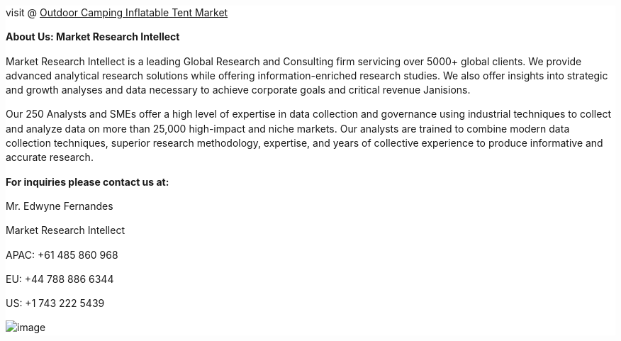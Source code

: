 visit&nbsp;@</strong>&nbsp;</span><span class="font-[700]"><a href="https://www.marketresearchintellect.com/product/outdoor-camping-inflatable-tent-market/?utm_source=Linkedin&utm_medium=808" target="_blank" data-tracking-control-name="article-ssr-frontend-pulse_little-text-block" data-tracking-will-navigate="" data-test-link="">Outdoor Camping Inflatable Tent Market</a></span></p><p><strong><span class="font-[700]">About Us: Market Research Intellect</span></strong></p><p><span class="">Market Research Intellect is a leading Global Research and Consulting firm servicing over 5000+ global clients. We provide advanced analytical research solutions while offering information-enriched research studies.&nbsp;</span>We also offer insights into strategic and growth analyses and data necessary to achieve corporate goals and critical revenue Janisions.</p><p><span class="">Our 250 Analysts and SMEs offer a high level of expertise in data collection and governance using industrial techniques to collect and analyze data on more than 25,000 high-impact and niche markets. Our analysts are trained to combine modern data collection techniques, superior research methodology, expertise, and years of collective experience to produce informative and accurate research.</span></p><p><strong>For inquiries please contact us at:</strong></p><p>Mr. Edwyne Fernandes</p><p>Market Research Intellect</p><p>APAC: +61 485 860 968</p><p>EU: +44 788 886 6344</p><p>US: +1 743 222 5439</p>
![image](https://github.com/user-attachments/assets/71f834db-6502-4670-a247-7a08553345b2)
